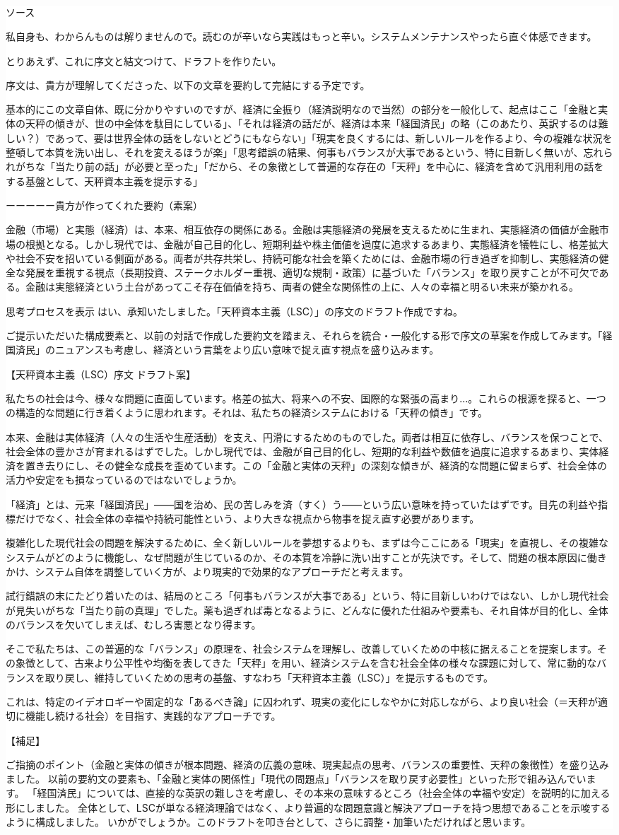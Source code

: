 
ソース




私自身も、わからんものは解りませんので。読むのが辛いなら実践はもっと辛い。システムメンテナンスやったら直ぐ体感できます。



とりあえず、これに序文と結文つけて、ドラフトを作りたい。



序文は、貴方が理解してくださった、以下の文章を要約して完結にする予定です。

基本的にこの文章自体、既に分かりやすいのですが、経済に全振り（経済説明なので当然）の部分を一般化して、起点はここ「金融と実体の天秤の傾きが、世の中全体を駄目にしている」、「それは経済の話だが、経済は本来「経国済民」の略（このあたり、英訳するのは難しい？）であって、要は世界全体の話をしないとどうにもならない」「現実を良くするには、新しいルールを作るより、今の複雑な状況を整頓して本質を洗い出し、それを変えるほうが楽」「思考錯誤の結果、何事もバランスが大事であるという、特に目新しく無いが、忘れられがちな「当たり前の話」が必要と至った」「だから、その象徴として普遍的な存在の「天秤」を中心に、経済を含めて汎用利用の話をする基盤として、天秤資本主義を提示する」

ーーーーー貴方が作ってくれた要約（素案）

金融（市場）と実態（経済）は、本来、相互依存の関係にある。金融は実態経済の発展を支えるために生まれ、実態経済の価値が金融市場の根拠となる。しかし現代では、金融が自己目的化し、短期利益や株主価値を過度に追求するあまり、実態経済を犠牲にし、格差拡大や社会不安を招いている側面がある。両者が共存共栄し、持続可能な社会を築くためには、金融市場の行き過ぎを抑制し、実態経済の健全な発展を重視する視点（長期投資、ステークホルダー重視、適切な規制・政策）に基づいた「バランス」を取り戻すことが不可欠である。金融は実態経済という土台があってこそ存在価値を持ち、両者の健全な関係性の上に、人々の幸福と明るい未来が築かれる。




思考プロセスを表示
はい、承知いたしました。「天秤資本主義（LSC）」の序文のドラフト作成ですね。

ご提示いただいた構成要素と、以前の対話で作成した要約文を踏まえ、それらを統合・一般化する形で序文の草案を作成してみます。「経国済民」のニュアンスも考慮し、経済という言葉をより広い意味で捉え直す視点を盛り込みます。

【天秤資本主義（LSC）序文 ドラフト案】

私たちの社会は今、様々な問題に直面しています。格差の拡大、将来への不安、国際的な緊張の高まり…。これらの根源を探ると、一つの構造的な問題に行き着くように思われます。それは、私たちの経済システムにおける「天秤の傾き」です。

本来、金融は実体経済（人々の生活や生産活動）を支え、円滑にするためのものでした。両者は相互に依存し、バランスを保つことで、社会全体の豊かさが育まれるはずでした。しかし現代では、金融が自己目的化し、短期的な利益や数値を過度に追求するあまり、実体経済を置き去りにし、その健全な成長を歪めています。この「金融と実体の天秤」の深刻な傾きが、経済的な問題に留まらず、社会全体の活力や安定をも損なっているのではないでしょうか。

「経済」とは、元来「経国済民」――国を治め、民の苦しみを済（すく）う――という広い意味を持っていたはずです。目先の利益や指標だけでなく、社会全体の幸福や持続可能性という、より大きな視点から物事を捉え直す必要があります。

複雑化した現代社会の問題を解決するために、全く新しいルールを夢想するよりも、まずは今ここにある「現実」を直視し、その複雑なシステムがどのように機能し、なぜ問題が生じているのか、その本質を冷静に洗い出すことが先決です。そして、問題の根本原因に働きかけ、システム自体を調整していく方が、より現実的で効果的なアプローチだと考えます。

試行錯誤の末にたどり着いたのは、結局のところ「何事もバランスが大事である」という、特に目新しいわけではない、しかし現代社会が見失いがちな「当たり前の真理」でした。薬も過ぎれば毒となるように、どんなに優れた仕組みや要素も、それ自体が目的化し、全体のバランスを欠いてしまえば、むしろ害悪となり得ます。

そこで私たちは、この普遍的な「バランス」の原理を、社会システムを理解し、改善していくための中核に据えることを提案します。その象徴として、古来より公平性や均衡を表してきた「天秤」を用い、経済システムを含む社会全体の様々な課題に対して、常に動的なバランスを取り戻し、維持していくための思考の基盤、すなわち「天秤資本主義（LSC）」を提示するものです。

これは、特定のイデオロギーや固定的な「あるべき論」に囚われず、現実の変化にしなやかに対応しながら、より良い社会（＝天秤が適切に機能し続ける社会）を目指す、実践的なアプローチです。

【補足】

ご指摘のポイント（金融と実体の傾きが根本問題、経済の広義の意味、現実起点の思考、バランスの重要性、天秤の象徴性）を盛り込みました。
以前の要約文の要素も、「金融と実体の関係性」「現代の問題点」「バランスを取り戻す必要性」といった形で組み込んでいます。
「経国済民」については、直接的な英訳の難しさを考慮し、その本来の意味するところ（社会全体の幸福や安定）を説明的に加える形にしました。
全体として、LSCが単なる経済理論ではなく、より普遍的な問題意識と解決アプローチを持つ思想であることを示唆するように構成しました。
いかがでしょうか。このドラフトを叩き台として、さらに調整・加筆いただければと思います。
